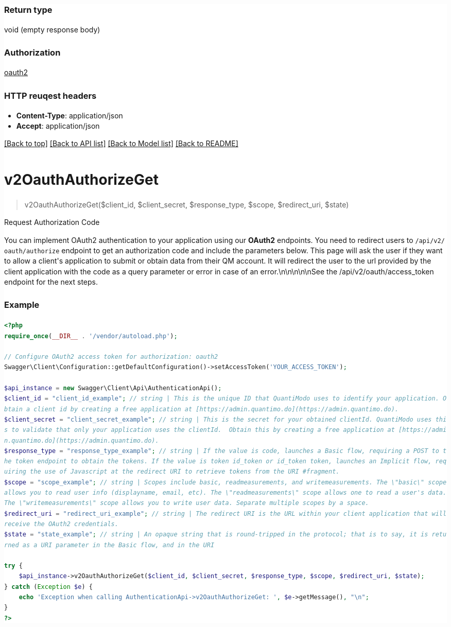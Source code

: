 ### Return type

void (empty response body)

### Authorization

[oauth2](../README.md#oauth2)

### HTTP reuqest headers

 - **Content-Type**: application/json
 - **Accept**: application/json

[[Back to top]](#) [[Back to API list]](../README.md#documentation-for-api-endpoints) [[Back to Model list]](../README.md#documentation-for-models) [[Back to README]](../README.md)

# **v2OauthAuthorizeGet**
> v2OauthAuthorizeGet($client_id, $client_secret, $response_type, $scope, $redirect_uri, $state)

Request Authorization Code

You can implement OAuth2 authentication to your application using our **OAuth2** endpoints.  You need to redirect users to `/api/v2/oauth/authorize` endpoint to get an authorization code and include the parameters below.   This page will ask the user if they want to allow a client's application to submit or obtain data from their QM account. It will redirect the user to the url provided by the client application with the code as a query parameter or error in case of an error.\n\n\n\n\nSee the /api/v2/oauth/access_token endpoint for the next steps.

### Example 
```php
<?php
require_once(__DIR__ . '/vendor/autoload.php');

// Configure OAuth2 access token for authorization: oauth2
Swagger\Client\Configuration::getDefaultConfiguration()->setAccessToken('YOUR_ACCESS_TOKEN');

$api_instance = new Swagger\Client\Api\AuthenticationApi();
$client_id = "client_id_example"; // string | This is the unique ID that QuantiModo uses to identify your application. Obtain a client id by creating a free application at [https://admin.quantimo.do](https://admin.quantimo.do).
$client_secret = "client_secret_example"; // string | This is the secret for your obtained clientId. QuantiModo uses this to validate that only your application uses the clientId.  Obtain this by creating a free application at [https://admin.quantimo.do](https://admin.quantimo.do).
$response_type = "response_type_example"; // string | If the value is code, launches a Basic flow, requiring a POST to the token endpoint to obtain the tokens. If the value is token id_token or id_token token, launches an Implicit flow, requiring the use of Javascript at the redirect URI to retrieve tokens from the URI #fragment.
$scope = "scope_example"; // string | Scopes include basic, readmeasurements, and writemeasurements. The \"basic\" scope allows you to read user info (displayname, email, etc). The \"readmeasurements\" scope allows one to read a user's data. The \"writemeasurements\" scope allows you to write user data. Separate multiple scopes by a space.
$redirect_uri = "redirect_uri_example"; // string | The redirect URI is the URL within your client application that will receive the OAuth2 credentials.
$state = "state_example"; // string | An opaque string that is round-tripped in the protocol; that is to say, it is returned as a URI parameter in the Basic flow, and in the URI

try { 
    $api_instance->v2OauthAuthorizeGet($client_id, $client_secret, $response_type, $scope, $redirect_uri, $state);
} catch (Exception $e) {
    echo 'Exception when calling AuthenticationApi->v2OauthAuthorizeGet: ', $e->getMessage(), "\n";
}
?>
```